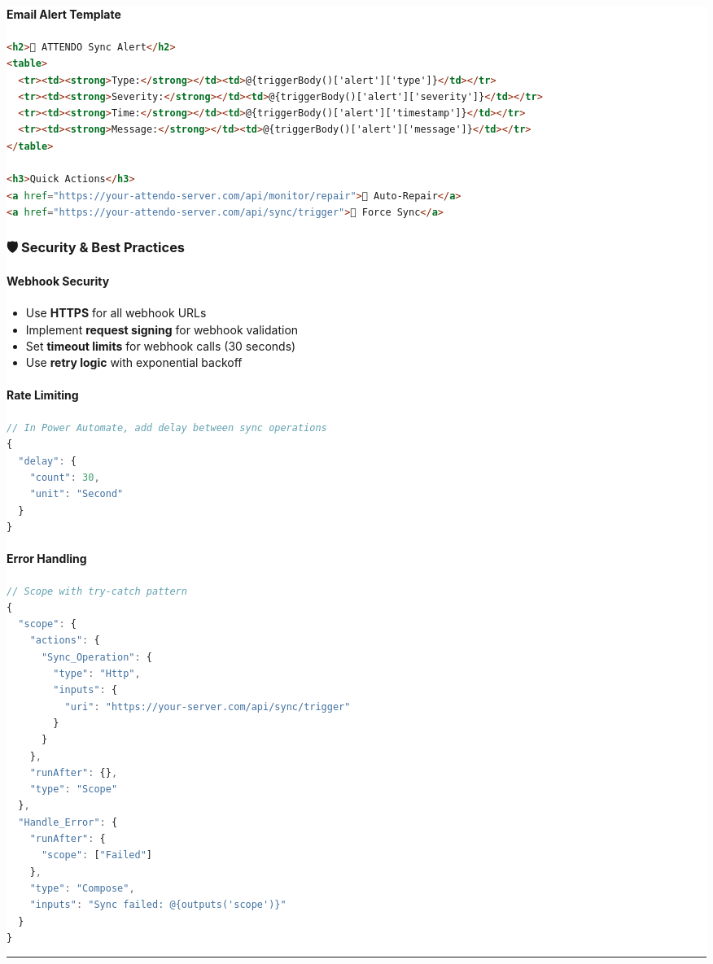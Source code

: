 #### **Email Alert Template**

```html
<h2>🔄 ATTENDO Sync Alert</h2>
<table>
  <tr><td><strong>Type:</strong></td><td>@{triggerBody()['alert']['type']}</td></tr>
  <tr><td><strong>Severity:</strong></td><td>@{triggerBody()['alert']['severity']}</td></tr>
  <tr><td><strong>Time:</strong></td><td>@{triggerBody()['alert']['timestamp']}</td></tr>
  <tr><td><strong>Message:</strong></td><td>@{triggerBody()['alert']['message']}</td></tr>
</table>

<h3>Quick Actions</h3>
<a href="https://your-attendo-server.com/api/monitor/repair">🔧 Auto-Repair</a>
<a href="https://your-attendo-server.com/api/sync/trigger">🔄 Force Sync</a>
```

### **🛡️ Security & Best Practices**

#### **Webhook Security**

- Use **HTTPS** for all webhook URLs
- Implement **request signing** for webhook validation
- Set **timeout limits** for webhook calls (30 seconds)
- Use **retry logic** with exponential backoff

#### **Rate Limiting**

```javascript
// In Power Automate, add delay between sync operations
{
  "delay": {
    "count": 30,
    "unit": "Second"
  }
}
```

#### **Error Handling**

```javascript
// Scope with try-catch pattern
{
  "scope": {
    "actions": {
      "Sync_Operation": {
        "type": "Http",
        "inputs": {
          "uri": "https://your-server.com/api/sync/trigger"
        }
      }
    },
    "runAfter": {},
    "type": "Scope"
  },
  "Handle_Error": {
    "runAfter": {
      "scope": ["Failed"]
    },
    "type": "Compose",
    "inputs": "Sync failed: @{outputs('scope')}"
  }
}
```

---